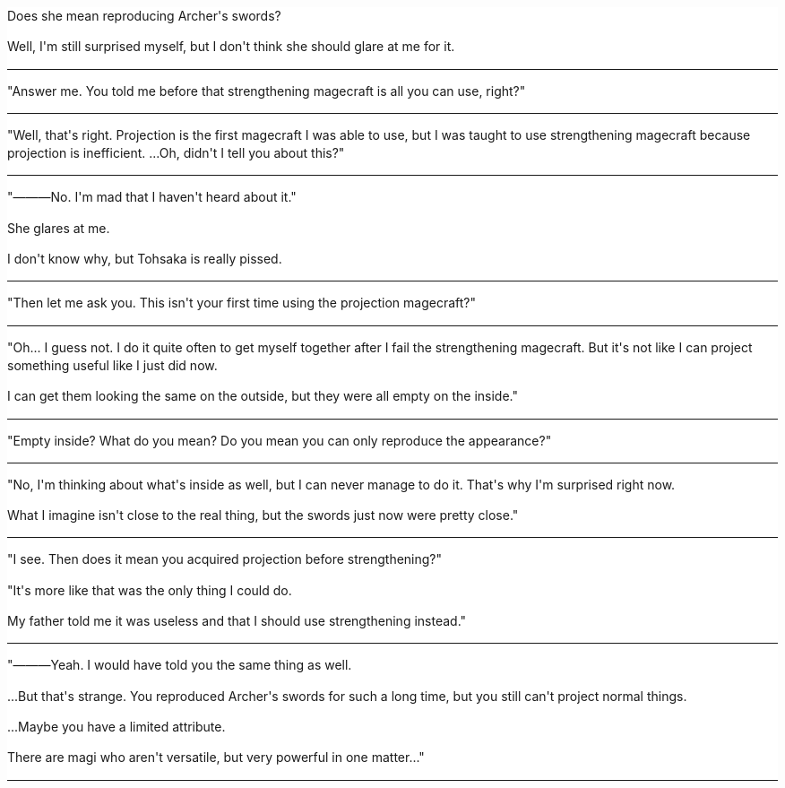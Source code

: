 Does she mean reproducing Archer's swords?  
  
Well, I'm still surprised myself, but I don't think she should glare at me for it.  
  
---  
  
"Answer me. You told me before that strengthening magecraft is all you can use, right?"  
  
---  
  
"Well, that's right. Projection is the first magecraft I was able to use, but I was taught to use strengthening magecraft because projection is inefficient. ...Oh, didn't I tell you about this?"  
  
---  
  
"―――No. I'm mad that I haven't heard about it."  
  
She glares at me.  
  
I don't know why, but Tohsaka is really pissed.  
  
---  
  
"Then let me ask you. This isn't your first time using the projection magecraft?"  
  
---  
  
"Oh... I guess not. I do it quite often to get myself together after I fail the strengthening magecraft. But it's not like I can project something useful like I just did now.  
  
I can get them looking the same on the outside, but they were all empty on the inside."  
  
---  
  
"Empty inside? What do you mean? Do you mean you can only reproduce the appearance?"  
  
---  
  
"No, I'm thinking about what's inside as well, but I can never manage to do it. That's why I'm surprised right now.  
  
What I imagine isn't close to the real thing, but the swords just now were pretty close."  
  
---  
  
"I see. Then does it mean you acquired projection before strengthening?"  
  
"It's more like that was the only thing I could do.  
  
My father told me it was useless and that I should use strengthening instead."  
  
---  
  
"―――Yeah. I would have told you the same thing as well.  
  
...But that's strange. You reproduced Archer's swords for such a long time, but you still can't project normal things.  
  
...Maybe you have a limited attribute.  
  
There are magi who aren't versatile, but very powerful in one matter..."  
  
---  